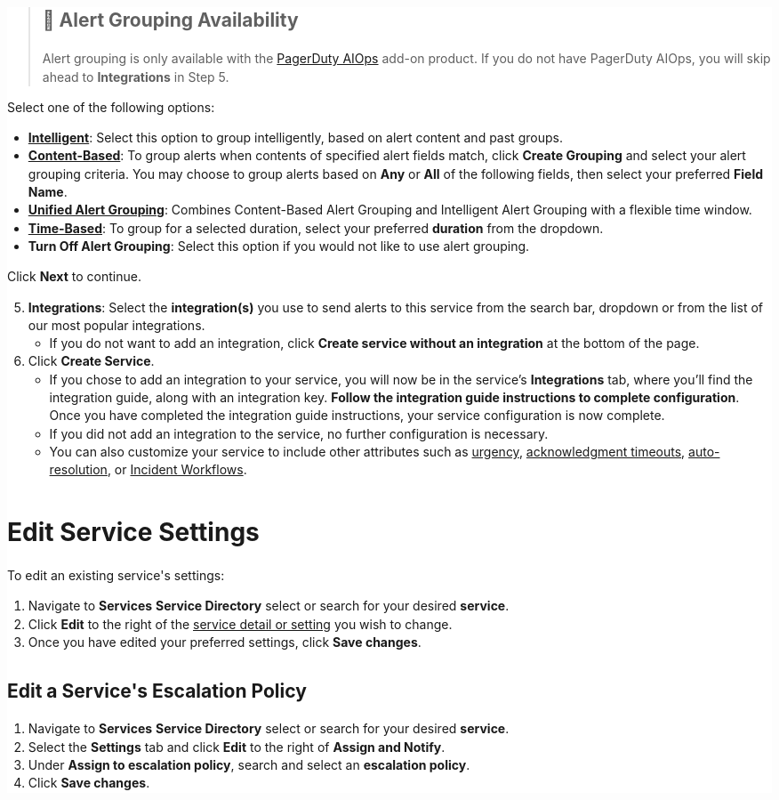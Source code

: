 > 📘 Alert Grouping Availability
> -----------------------------
> 
> Alert grouping is only available with the [PagerDuty AIOps](/main/docs/aiops) add-on product. If you do not have PagerDuty AIOps, you will skip ahead to **Integrations** in Step 5.

Select one of the following options:

* **[Intelligent](/main/docs/intelligent-alert-grouping)**: Select this option to group intelligently, based on alert content and past groups.
* **[Content-Based](/main/docs/content-based-alert-grouping)**: To group alerts when contents of specified alert fields match, click **Create Grouping** and select your alert grouping criteria. You may choose to group alerts based on **Any** or **All** of the following fields, then select your preferred **Field Name**.
* **[Unified Alert Grouping](/main/docs/unified-alert-grouping)**: Combines Content-Based Alert Grouping and Intelligent Alert Grouping with a flexible time window.
* **[Time-Based](/main/docs/time-based-alert-grouping)**: To group for a selected duration, select your preferred **duration** from the dropdown.
* **Turn Off Alert Grouping**: Select this option if you would not like to use alert grouping.

Click **Next** to continue.

5. **Integrations**: Select the **integration(s)** you use to send alerts to this service from the search bar, dropdown or from the list of our most popular integrations.
   * If you do not want to add an integration, click **Create service without an integration** at the bottom of the page.
6. Click **Create Service**.
   * If you chose to add an integration to your service, you will now be in the service’s **Integrations** tab, where you’ll find the integration guide, along with an integration key. **Follow the integration guide instructions to complete configuration**. Once you have completed the integration guide instructions, your service configuration is now complete.
   * If you did not add an integration to the service, no further configuration is necessary.
   * You can also customize your service to include other attributes such as [urgency](/main/docs/configurable-service-settings#notification-urgency), [acknowledgment timeouts](/main/docs/configurable-service-settings#acknowledgement-timeout), [auto-resolution](/main/docs/configurable-service-settings#auto-resolution), or [Incident Workflows](/main/docs/incident-workflows).

Edit Service Settings
=====================

To edit an existing service's settings:

1. Navigate to **Services**  **Service Directory**  select or search for your desired **service**.
2. Click **Edit** to the right of the [service detail or setting](/main/docs/configurable-service-settings) you wish to change.
3. Once you have edited your preferred settings, click **Save changes**.

Edit a Service's Escalation Policy
----------------------------------

1. Navigate to **Services**  **Service Directory**  select or search for your desired **service**.
2. Select the **Settings** tab and click **Edit** to the right of **Assign and Notify**.
3. Under **Assign to escalation policy**, search and select an **escalation policy**.
4. Click **Save changes**.
